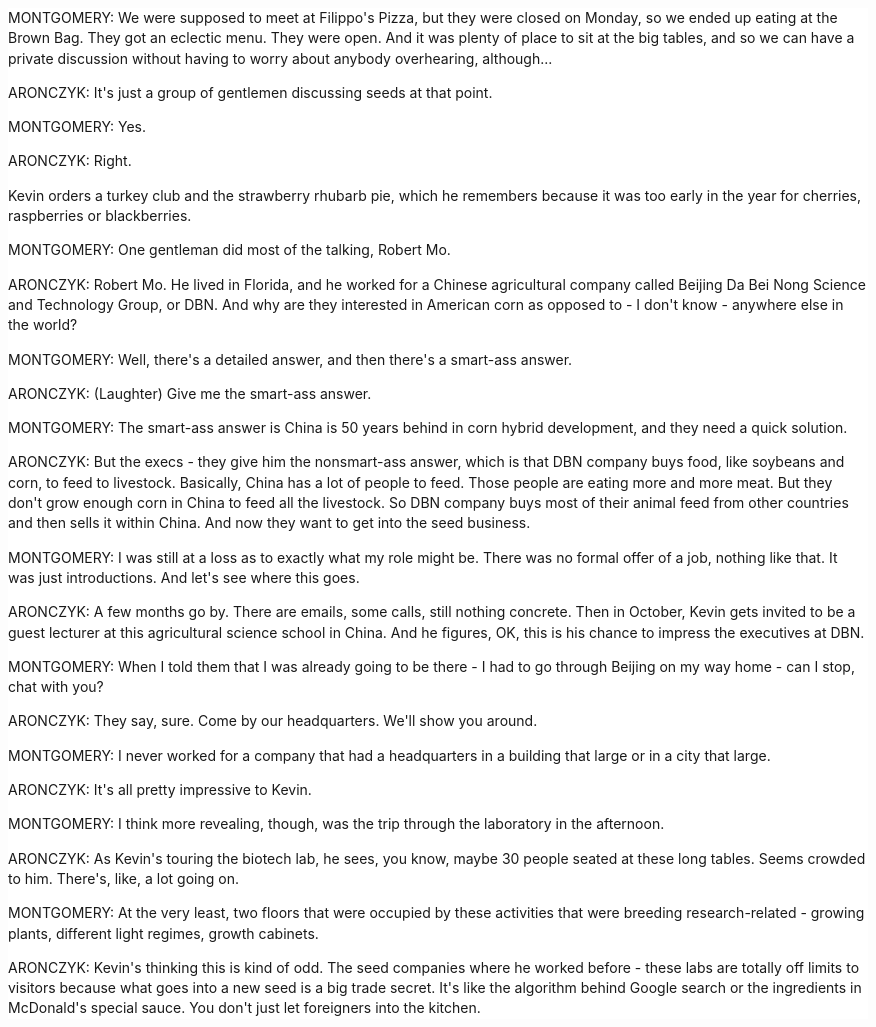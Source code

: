 MONTGOMERY: We were supposed to meet at Filippo's Pizza, but they were closed on Monday, so we ended up eating at the Brown Bag. They got an eclectic menu. They were open. And it was plenty of place to sit at the big tables, and so we can have a private discussion without having to worry about anybody overhearing, although...

ARONCZYK: It's just a group of gentlemen discussing seeds at that point.

MONTGOMERY: Yes.

ARONCZYK: Right.

Kevin orders a turkey club and the strawberry rhubarb pie, which he remembers because it was too early in the year for cherries, raspberries or blackberries.

MONTGOMERY: One gentleman did most of the talking, Robert Mo.

ARONCZYK: Robert Mo. He lived in Florida, and he worked for a Chinese agricultural company called Beijing Da Bei Nong Science and Technology Group, or DBN. And why are they interested in American corn as opposed to - I don't know - anywhere else in the world?

MONTGOMERY: Well, there's a detailed answer, and then there's a smart-ass answer.

ARONCZYK: (Laughter) Give me the smart-ass answer.

MONTGOMERY: The smart-ass answer is China is 50 years behind in corn hybrid development, and they need a quick solution.

ARONCZYK: But the execs - they give him the nonsmart-ass answer, which is that DBN company buys food, like soybeans and corn, to feed to livestock. Basically, China has a lot of people to feed. Those people are eating more and more meat. But they don't grow enough corn in China to feed all the livestock. So DBN company buys most of their animal feed from other countries and then sells it within China. And now they want to get into the seed business.

MONTGOMERY: I was still at a loss as to exactly what my role might be. There was no formal offer of a job, nothing like that. It was just introductions. And let's see where this goes.

ARONCZYK: A few months go by. There are emails, some calls, still nothing concrete. Then in October, Kevin gets invited to be a guest lecturer at this agricultural science school in China. And he figures, OK, this is his chance to impress the executives at DBN.

MONTGOMERY: When I told them that I was already going to be there - I had to go through Beijing on my way home - can I stop, chat with you?

ARONCZYK: They say, sure. Come by our headquarters. We'll show you around.

MONTGOMERY: I never worked for a company that had a headquarters in a building that large or in a city that large.

ARONCZYK: It's all pretty impressive to Kevin.

MONTGOMERY: I think more revealing, though, was the trip through the laboratory in the afternoon.

ARONCZYK: As Kevin's touring the biotech lab, he sees, you know, maybe 30 people seated at these long tables. Seems crowded to him. There's, like, a lot going on.

MONTGOMERY: At the very least, two floors that were occupied by these activities that were breeding research-related - growing plants, different light regimes, growth cabinets.

ARONCZYK: Kevin's thinking this is kind of odd. The seed companies where he worked before - these labs are totally off limits to visitors because what goes into a new seed is a big trade secret. It's like the algorithm behind Google search or the ingredients in McDonald's special sauce. You don't just let foreigners into the kitchen.
